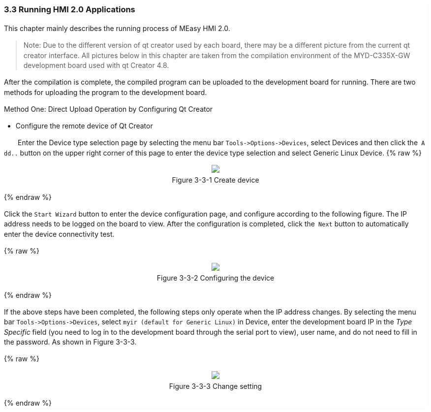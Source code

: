 ### 3.3 Running HMI 2.0 Applications

This chapter mainly describes the running process of MEasy HMI 2.0.

> Note: Due to the different version of qt creator used by each board, there may be a different picture from the current qt creator interface. All pictures below in this chapter are taken from the compilation environment of the MYD-C335X-GW development board used with qt Creator 4.8. 

After the compilation is complete, the compiled program can be uploaded to the development board for running. There are two methods for uploading the program to the development board.

Method One: Direct Upload Operation by Configuring Qt Creator

* Configure the remote device of Qt Creator


&emsp;&emsp;Enter the Device type selection page by selecting the menu bar `Tools->Options->Devices`, select Devices and then click the` Add..` button on the upper right corner of this page to enter the device type selection and select Generic Linux Device.
{% raw %}
<div  align="center" >
<img src="/imagech/3-3-1.png",alt="cover", width=480 >
</div>
<div align="center" >Figure 3-3-1 Create device  </div>
<p></p>
{% endraw %}

Click the `Start Wizard` button to enter the device configuration page, and configure according to the following figure. The IP address needs to be logged on the board to view. After the configuration is completed, click the` Next` button to automatically enter the device connectivity test.

{% raw %}
<div  align="center" >
<img src="/imagech/3-3-2.png",alt="cover", width=480 >
</div>
<div align="center" >Figure 3-3-2 Configuring the device  </div>
<p></p>
{% endraw %}


If the above steps have been completed, the following steps only operate when the IP address changes. By selecting the menu bar `Tools->Options->Devices`, select `myir (default for Generic Linux)` in Device, enter the development board IP in the _Type Specific_ field \(you need to log in to the development board through the serial port to view\), user name, and do not need to fill in the password. As shown in Figure 3-3-3.

{% raw %}
<div  align="center" >
<img src="/imagech/3-3-3.png",alt="cover", width=480 >
</div>
<div align="center" >Figure 3-3-3 Change setting  </div>
<p></p>
{% endraw %}  
